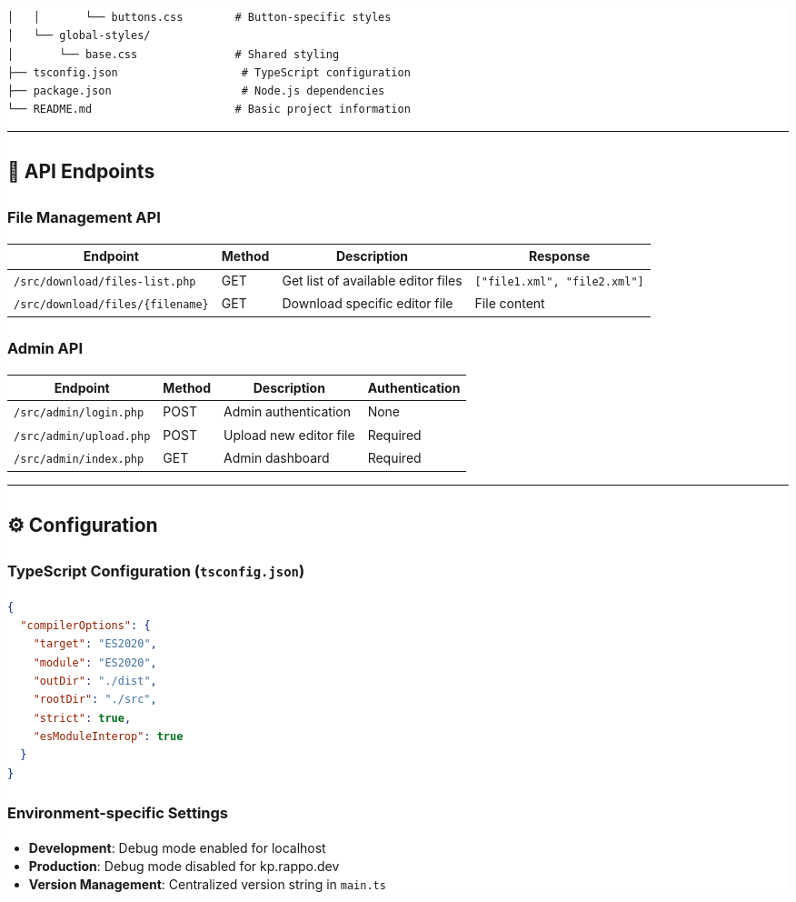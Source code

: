 ```
│   │       └── buttons.css        # Button-specific styles
│   └── global-styles/
│       └── base.css               # Shared styling
├── tsconfig.json                   # TypeScript configuration
├── package.json                    # Node.js dependencies
└── README.md                      # Basic project information
```

---

## 🔌 API Endpoints

### File Management API
| Endpoint | Method | Description | Response |
|----------|--------|-------------|----------|
| `/src/download/files-list.php` | GET | Get list of available editor files | `["file1.xml", "file2.xml"]` |
| `/src/download/files/{filename}` | GET | Download specific editor file | File content |

### Admin API
| Endpoint | Method | Description | Authentication |
|----------|--------|-------------|---------------|
| `/src/admin/login.php` | POST | Admin authentication | None |
| `/src/admin/upload.php` | POST | Upload new editor file | Required |
| `/src/admin/index.php` | GET | Admin dashboard | Required |

---

## ⚙️ Configuration

### TypeScript Configuration (`tsconfig.json`)
```json
{
  "compilerOptions": {
    "target": "ES2020",
    "module": "ES2020",
    "outDir": "./dist",
    "rootDir": "./src",
    "strict": true,
    "esModuleInterop": true
  }
}
```

### Environment-specific Settings
- **Development**: Debug mode enabled for localhost
- **Production**: Debug mode disabled for kp.rappo.dev
- **Version Management**: Centralized version string in `main.ts`
